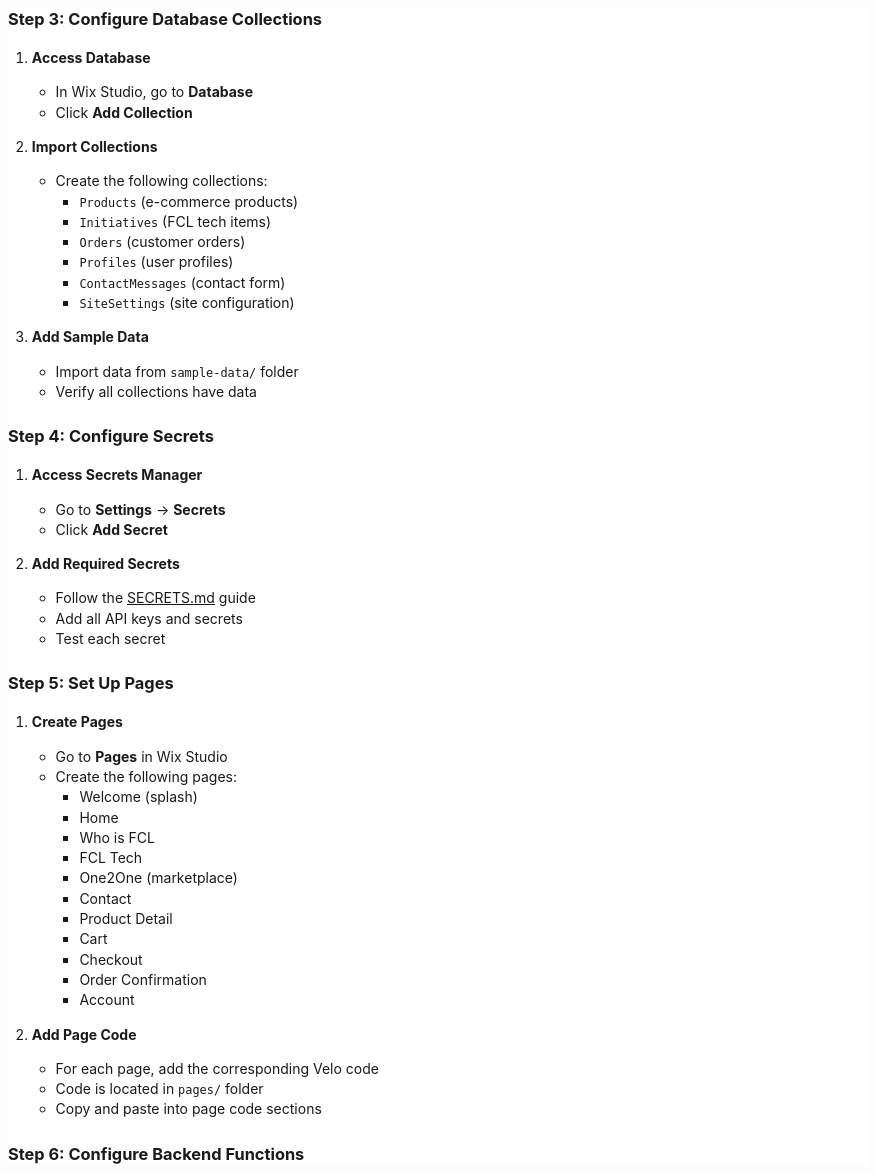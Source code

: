 ### Step 3: Configure Database Collections

1. **Access Database**
   - In Wix Studio, go to **Database**
   - Click **Add Collection**

2. **Import Collections**
   - Create the following collections:
     - `Products` (e-commerce products)
     - `Initiatives` (FCL tech items)
     - `Orders` (customer orders)
     - `Profiles` (user profiles)
     - `ContactMessages` (contact form)
     - `SiteSettings` (site configuration)

3. **Add Sample Data**
   - Import data from `sample-data/` folder
   - Verify all collections have data

### Step 4: Configure Secrets

1. **Access Secrets Manager**
   - Go to **Settings** → **Secrets**
   - Click **Add Secret**

2. **Add Required Secrets**
   - Follow the [SECRETS.md](SECRETS.md) guide
   - Add all API keys and secrets
   - Test each secret

### Step 5: Set Up Pages

1. **Create Pages**
   - Go to **Pages** in Wix Studio
   - Create the following pages:
     - Welcome (splash)
     - Home
     - Who is FCL
     - FCL Tech
     - One2One (marketplace)
     - Contact
     - Product Detail
     - Cart
     - Checkout
     - Order Confirmation
     - Account

2. **Add Page Code**
   - For each page, add the corresponding Velo code
   - Code is located in `pages/` folder
   - Copy and paste into page code sections

### Step 6: Configure Backend Functions
